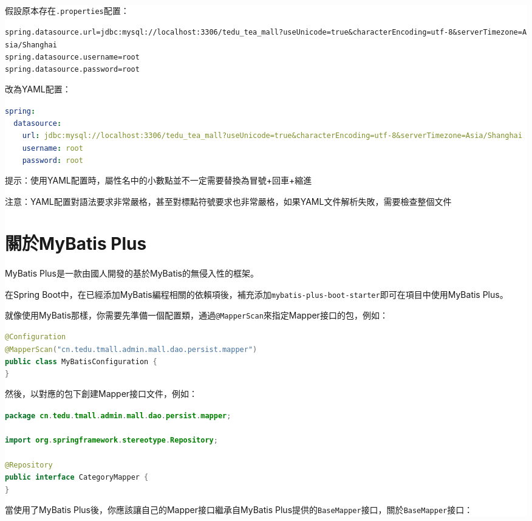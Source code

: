 假設原本存在`.properties`配置：

```properties
spring.datasource.url=jdbc:mysql://localhost:3306/tedu_tea_mall?useUnicode=true&characterEncoding=utf-8&serverTimezone=Asia/Shanghai
spring.datasource.username=root
spring.datasource.password=root
```

改為YAML配置：

```yaml
spring:
  datasource:
    url: jdbc:mysql://localhost:3306/tedu_tea_mall?useUnicode=true&characterEncoding=utf-8&serverTimezone=Asia/Shanghai
    username: root
    password: root
```

提示：使用YAML配置時，屬性名中的小數點並不一定需要替換為冒號+回車+縮進

注意：YAML配置對語法要求非常嚴格，甚至對標點符號要求也非常嚴格，如果YAML文件解析失敗，需要檢查整個文件

# 關於MyBatis Plus

MyBatis Plus是一款由國人開發的基於MyBatis的無侵入性的框架。

在Spring Boot中，在已經添加MyBatis編程相關的依賴項後，補充添加`mybatis-plus-boot-starter`即可在項目中使用MyBatis Plus。

就像使用MyBatis那樣，你需要先準備一個配置類，通過`@MapperScan`來指定Mapper接口的包，例如：

```java
@Configuration
@MapperScan("cn.tedu.tmall.admin.mall.dao.persist.mapper")
public class MyBatisConfiguration {
}
```

然後，以對應的包下創建Mapper接口文件，例如：

```java
package cn.tedu.tmall.admin.mall.dao.persist.mapper;

import org.springframework.stereotype.Repository;

@Repository
public interface CategoryMapper {
}
```

當使用了MyBatis Plus後，你應該讓自己的Mapper接口繼承自MyBatis Plus提供的`BaseMapper`接口，關於`BaseMapper`接口：
